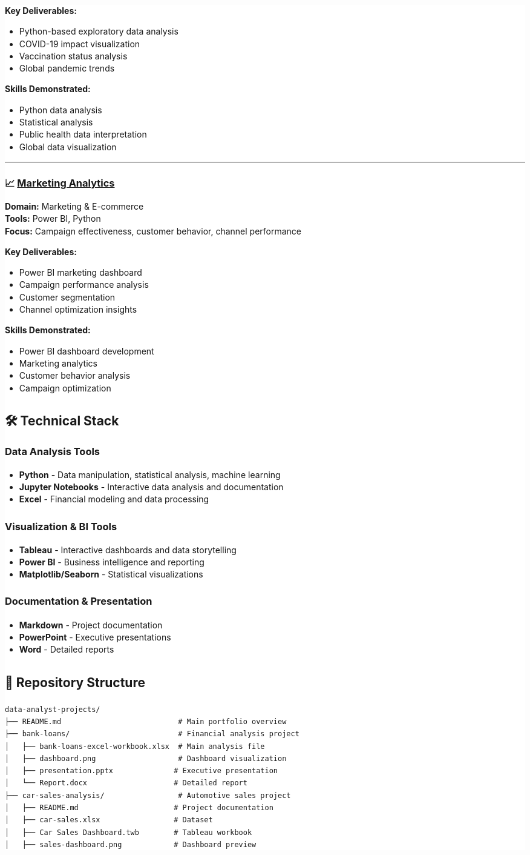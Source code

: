**Key Deliverables:**
- Python-based exploratory data analysis
- COVID-19 impact visualization
- Vaccination status analysis
- Global pandemic trends

**Skills Demonstrated:**
- Python data analysis
- Statistical analysis
- Public health data interpretation
- Global data visualization

---

### 📈 [Marketing Analytics](./marketing-analytics/)
**Domain:** Marketing & E-commerce  
**Tools:** Power BI, Python  
**Focus:** Campaign effectiveness, customer behavior, channel performance

**Key Deliverables:**
- Power BI marketing dashboard
- Campaign performance analysis
- Customer segmentation
- Channel optimization insights

**Skills Demonstrated:**
- Power BI dashboard development
- Marketing analytics
- Customer behavior analysis
- Campaign optimization

## 🛠️ Technical Stack

### Data Analysis Tools
- **Python** - Data manipulation, statistical analysis, machine learning
- **Jupyter Notebooks** - Interactive data analysis and documentation
- **Excel** - Financial modeling and data processing

### Visualization & BI Tools
- **Tableau** - Interactive dashboards and data storytelling
- **Power BI** - Business intelligence and reporting
- **Matplotlib/Seaborn** - Statistical visualizations

### Documentation & Presentation
- **Markdown** - Project documentation
- **PowerPoint** - Executive presentations
- **Word** - Detailed reports

## 📁 Repository Structure

```
data-analyst-projects/
├── README.md                           # Main portfolio overview
├── bank-loans/                         # Financial analysis project
│   ├── bank-loans-excel-workbook.xlsx  # Main analysis file
│   ├── dashboard.png                   # Dashboard visualization
│   ├── presentation.pptx              # Executive presentation
│   └── Report.docx                    # Detailed report
├── car-sales-analysis/                 # Automotive sales project
│   ├── README.md                      # Project documentation
│   ├── car-sales.xlsx                 # Dataset
│   ├── Car Sales Dashboard.twb        # Tableau workbook
│   ├── sales-dashboard.png            # Dashboard preview
```